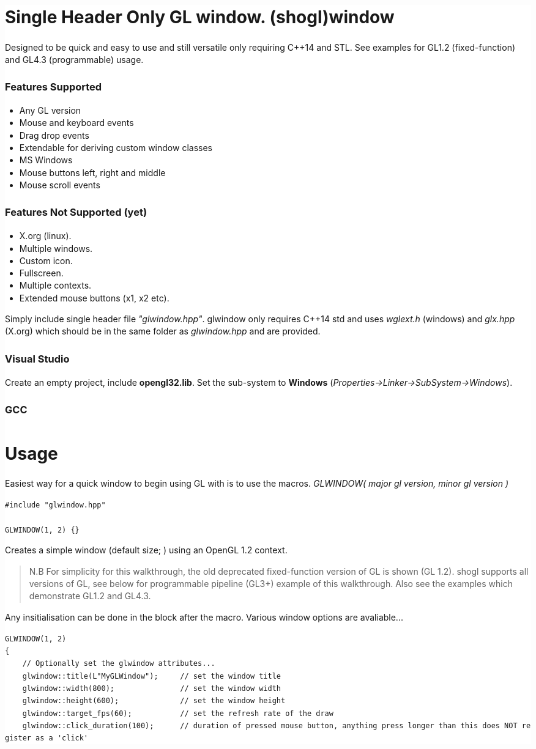 # Single Header Only GL window. (shogl)window

Designed to be quick and easy to use and still versatile only requiring C++14 and STL. See examples for GL1.2 (fixed-function) and GL4.3 (programmable) usage.

### Features Supported
* Any GL version
* Mouse and keyboard events
* Drag drop events
* Extendable for deriving custom window classes
* MS Windows 
* Mouse buttons left, right and middle
* Mouse scroll events

### Features Not Supported (yet)
* X.org (linux).
* Multiple windows.
* Custom icon.
* Fullscreen.
* Multiple contexts.
* Extended mouse buttons (x1, x2 etc).

Simply include single header file _"glwindow.hpp"_. glwindow only requires C++14 std and uses _wglext.h_ (windows) and _glx.hpp_ (X.org) which should be in the same folder as _glwindow.hpp_ and are provided.

### Visual Studio

Create an empty project, include **opengl32.lib**. Set the sub-system to **Windows** (_Properties->Linker->SubSystem->Windows_). 

### GCC

# Usage

Easiest way for a quick window to begin using GL with is to use the macros. _GLWINDOW( major gl version, minor gl version )_

    #include "glwindow.hpp"

    GLWINDOW(1, 2) {}

Creates a simple window (default size; ) using an OpenGL 1.2 context.

> N.B For simplicity for this walkthrough, the old deprecated fixed-function version of GL is shown (GL 1.2). shogl supports all versions of GL, see below for programmable pipeline (GL3+) example of this walkthrough. Also see the examples which demonstrate GL1.2 and GL4.3.

Any insitialisation can be done in the block after the macro. Various window options are avaliable...

    GLWINDOW(1, 2) 
    {
        // Optionally set the glwindow attributes...
        glwindow::title(L"MyGLWindow");     // set the window title
        glwindow::width(800);               // set the window width
        glwindow::height(600);              // set the window height
        glwindow::target_fps(60);           // set the refresh rate of the draw
        glwindow::click_duration(100);      // duration of pressed mouse button, anything press longer than this does NOT register as a 'click'
